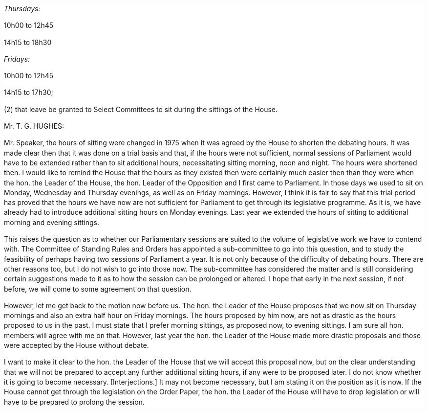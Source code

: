 <p><i>Thursdays:</i></p>

<block name="quote">10h00 to 12h45</block>

<block name="quote">14h15 to 18h30</block>

<p><i>Fridays:</i></p>

<block name="quote">10h00 to 12h45</block>

<block name="quote">14h15 to 17h30;</block>

<block name="quote">(2) that leave be granted to Select Committees to sit during the sittings of the House.</block>

</speech>

<speech by="#hughes">

<from>Mr. <person refersTo="hansard_za">T. G. HUGHES</person>:</from>

<p>Mr. Speaker, the hours of sitting were changed in 1975 when it was agreed by the House to shorten the debating hours. It was made clear then that it was done on a trial basis and that, if the hours were not sufficient, normal sessions of Parliament would have to be extended rather than to sit additional hours, necessitating sitting morning, noon and night. The hours were shortened then. I would like to remind the House that the hours as they existed then were certainly much easier then than they were when the hon. the Leader of the House, the hon. Leader of the Opposition and I first came to Parliament. In those days we used to sit on Monday, Wednesday and Thursday evenings, as well as on Friday mornings. However, I think it is fair to say that this trial period has proved that the hours we have now are not sufficient for Parliament to get through its legislative programme. As it is, we have already had to introduce additional sitting hours on Monday evenings. Last year we extended the hours of sitting to additional morning and evening sittings.</p>

<p>This raises the question as to whether our Parliamentary sessions are suited to the volume of legislative work we have to contend with. The Committee of Standing Rules and Orders has appointed a sub-committee to go into this question, and to study the feasibility of perhaps having two sessions of Parliament a year. It is not only because of the difficulty of debating hours. There are other reasons too, but I do not wish to go into those now. The sub-committee has considered the matter and is still considering certain suggestions made to it as to how the session can be prolonged or altered. I hope that early in the next session, if not before, we will come to some agreement on that question.</p>

<p>However, let me get back to the motion now before us. The hon. the Leader of the House proposes that we now sit on Thursday mornings and also an extra half hour on Friday mornings. The hours proposed by him now, are not as drastic as the hours proposed to us in the past. I must state that I prefer morning sittings, as proposed now, to evening sittings. I am sure all hon. members will agree with me on that. However, last year the hon. the Leader of the House made more drastic proposals and those were accepted by the House without debate.</p>

<p>I want to make it clear to the hon. the Leader of the House that we will accept this proposal now, but on the clear understanding <span class="col_8115-8116" refersTo="page_0019"/>that we will not be prepared to accept any further additional sitting hours, if any were to be proposed later. I do not know whether it is going to become necessary. [Interjections.] It may not become necessary, but I am stating it on the position as it is now. If the House cannot get through the legislation on the Order Paper, the hon. the Leader of the House will have to drop legislation or will have to be prepared to prolong the session.</p>
